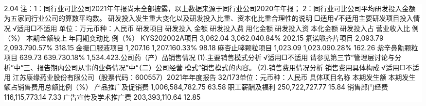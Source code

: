 2.04
注：1：同行业可比公司2021年年报尚未全部披露，以上数据来源于同行业公司2020年年报；
2：同行业可比公司平均研发投入金额为五家同行业公司的算数平均数。
研发投入发生重大变化以及研发投入比重、资本化比重合理性的说明
□适用√不适用主要研发项目投入情况
√适用□不适用
单位：万元币种：人民币
研发项目
研发投入
金额
研发投入费
用化金额
研发投入资
本化金额
研发投入占
营业收入比
例（%）
本期金额较上
年同期变动比
例（%）
KYS202002A项目
3,062.04
3,062.040.84%
202.15
氟诺哌齐片项目
2,093.79
2,093.790.57%
318.15
金振口服液项目
1,207.16
1,207.160.33%
98.18
麻杏止哮颗粒项目
1,023.09
1,023.090.28%
162.26
紫辛鼻鼽颗粒项目
639.73
639.730.18%
1,534.423.公司药（产）品销售情况
(1).主要销售模式分析
√适用□不适用
请参见第三节“管理层讨论与分析”中“三、报告期内公司从事的业务情况”中“（二）公司经营
模式”销售模式的内容。
(2).销售费用情况分析
销售费用具体构成
√适用□不适用
江苏康缘药业股份有限公司（股票代码：600557）2021年年度报告
32/173单位：元币种：人民币
具体项目名称
本期发生额
本期发生额占销售费用总额比例（%）
产品推广及促销费
1,006,584,782.75
63.58
职工薪酬及福利
250,722,727.77
15.84
销售部门经费
116,115,773.14
7.33
广告宣传及学术推广费
203,393,110.64
12.85